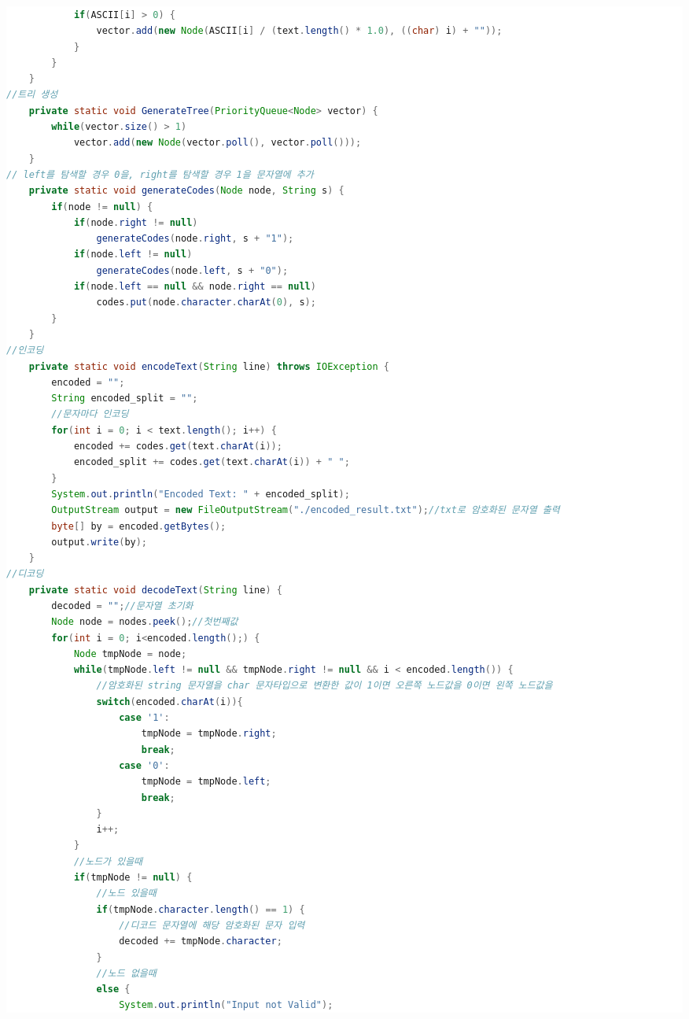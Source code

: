 ```java
            if(ASCII[i] > 0) {
                vector.add(new Node(ASCII[i] / (text.length() * 1.0), ((char) i) + ""));
            }
        }
    }
//트리 생성
    private static void GenerateTree(PriorityQueue<Node> vector) {
        while(vector.size() > 1)
            vector.add(new Node(vector.poll(), vector.poll()));
    }
// left를 탐색할 경우 0을, right를 탐색할 경우 1을 문자열에 추가
    private static void generateCodes(Node node, String s) {
        if(node != null) {
            if(node.right != null)
                generateCodes(node.right, s + "1");
            if(node.left != null)
                generateCodes(node.left, s + "0");
            if(node.left == null && node.right == null)
                codes.put(node.character.charAt(0), s);
        }
    }
//인코딩
    private static void encodeText(String line) throws IOException {
        encoded = "";
        String encoded_split = "";
        //문자마다 인코딩 
        for(int i = 0; i < text.length(); i++) {
            encoded += codes.get(text.charAt(i));
            encoded_split += codes.get(text.charAt(i)) + " ";
        }
        System.out.println("Encoded Text: " + encoded_split);
        OutputStream output = new FileOutputStream("./encoded_result.txt");//txt로 암호화된 문자열 출력
        byte[] by = encoded.getBytes();
        output.write(by);
    }
//디코딩 
    private static void decodeText(String line) {
        decoded = "";//문자열 초기화
        Node node = nodes.peek();//첫번째값 
        for(int i = 0; i<encoded.length();) {
            Node tmpNode = node;
            while(tmpNode.left != null && tmpNode.right != null && i < encoded.length()) {
                //암호화된 string 문자열을 char 문자타입으로 변환한 값이 1이면 오른쪽 노드값을 0이면 왼쪽 노드값을
                switch(encoded.charAt(i)){
                    case '1':
                        tmpNode = tmpNode.right;
                        break;
                    case '0':
                        tmpNode = tmpNode.left;
                        break; 
                }
                i++;
            }
            //노드가 있을때
            if(tmpNode != null) {
                //노드 있을때
                if(tmpNode.character.length() == 1) {
                    //디코드 문자열에 해당 암호화된 문자 입력
                    decoded += tmpNode.character;
                }
                //노드 없을때
                else {
                    System.out.println("Input not Valid");
```